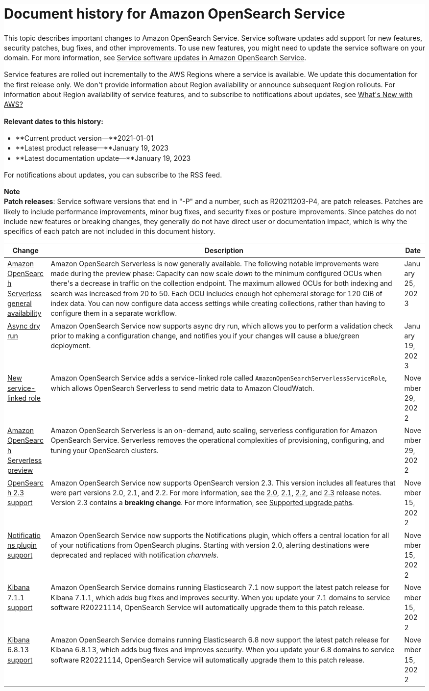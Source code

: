 # Document history for Amazon OpenSearch Service<a name="release-notes"></a>

This topic describes important changes to Amazon OpenSearch Service\. Service software updates add support for new features, security patches, bug fixes, and other improvements\. To use new features, you might need to update the service software on your domain\. For more information, see [Service software updates in Amazon OpenSearch Service](service-software.md)\.

Service features are rolled out incrementally to the AWS Regions where a service is available\. We update this documentation for the first release only\. We don't provide information about Region availability or announce subsequent Region rollouts\. For information about Region availability of service features, and to subscribe to notifications about updates, see [What's New with AWS?](https://aws.amazon.com/new)

**Relevant dates to this history:**
+ **Current product version—**2021\-01\-01
+ **Latest product release—**January 19, 2023
+ **Latest documentation update—**January 19, 2023

For notifications about updates, you can subscribe to the RSS feed\.

**Note**  
**Patch releases**: Service software versions that end in "\-P" and a number, such as R20211203\-P4, are patch releases\. Patches are likely to include performance improvements, minor bug fixes, and security fixes or posture improvements\. Since patches do not include new features or breaking changes, they generally do not have direct user or documentation impact, which is why the specifics of each patch are not included in this document history\.

| Change | Description | Date | 
| --- |--- |--- |
| [Amazon OpenSearch Serverless general availability](https://docs.aws.amazon.com/opensearch-service/latest/developerguide/serverless.html) | Amazon OpenSearch Serverless is now generally available\. The following notable improvements were made during the preview phase:  Capacity can now scale *down* to the minimum configured OCUs when there's a decrease in traffic on the collection endpoint\.   The maximum allowed OCUs for both indexing and search was increased from 20 to 50\. Each OCU includes enough hot ephemeral storage for 120 GiB of index data\.   You can now configure data access settings while creating collections, rather than having to configure them in a separate workflow\.  | January 25, 2023 | 
| [Async dry run](https://docs.aws.amazon.com/opensearch-service/latest/developerguide/managedomains-configuration-changes.html#dryrun) | Amazon OpenSearch Service now supports async dry run, which allows you to perform a validation check prior to making a configuration change, and notifies you if your changes will cause a blue/green deployment\. | January 19, 2023 | 
| [New service\-linked role](https://docs.aws.amazon.com/opensearch-service/latest/developerguide/serverless-service-linked-roles.html) | Amazon OpenSearch Service adds a service\-linked role called `AmazonOpenSearchServerlessServiceRole`, which allows OpenSearch Serverless to send metric data to Amazon CloudWatch\. | November 29, 2022 | 
| [Amazon OpenSearch Serverless preview](https://docs.aws.amazon.com/opensearch-service/latest/developerguide/serverless.html) | Amazon OpenSearch Serverless is an on\-demand, auto scaling, serverless configuration for Amazon OpenSearch Service\. Serverless removes the operational complexities of provisioning, configuring, and tuning your OpenSearch clusters\. | November 29, 2022 | 
| [OpenSearch 2\.3 support](https://docs.aws.amazon.com/opensearch-service/latest/developerguide/version-migration.html) | Amazon OpenSearch Service now supports OpenSearch version 2\.3\. This version includes all features that were part versions 2\.0, 2\.1, and 2\.2\. For more information, see the [2\.0](https://github.com/opensearch-project/opensearch-build/blob/main/release-notes/opensearch-release-notes-2.0.0.md), [2\.1](https://github.com/opensearch-project/opensearch-build/blob/main/release-notes/opensearch-release-notes-2.1.0.md), [2\.2](https://github.com/opensearch-project/opensearch-build/blob/main/release-notes/opensearch-release-notes-2.2.0.md), and [2\.3](https://github.com/opensearch-project/opensearch-build/blob/main/release-notes/opensearch-release-notes-2.3.0.md) release notes\. Version 2\.3 contains a **breaking change**\. For more information, see [Supported upgrade paths](https://docs.aws.amazon.com/opensearch-service/latest/developerguide/version-migration.html#supported-upgrade-paths)\. | November 15, 2022 | 
| [Notifications plugin support](https://docs.aws.amazon.com/opensearch-service/latest/developerguide/alerting.html#alerting-notifications) | Amazon OpenSearch Service now supports the Notifications plugin, which offers a central location for all of your notifications from OpenSearch plugins\. Starting with version 2\.0, alerting destinations were deprecated and replaced with notification *channels*\. | November 15, 2022 | 
| [Kibana 7\.1\.1 support](https://www.elastic.co/guide/en/kibana/7.1/release-notes-7.1.1.html) | Amazon OpenSearch Service domains running Elasticsearch 7\.1 now support the latest patch release for Kibana 7\.1\.1, which adds bug fixes and improves security\. When you update your 7\.1 domains to service software R20221114, OpenSearch Service will automatically upgrade them to this patch release\. | November 15, 2022 | 
| [Kibana 6\.8\.13 support](https://www.elastic.co/guide/en/kibana/6.8/release-notes-6.8.13.html) | Amazon OpenSearch Service domains running Elasticsearch 6\.8 now support the latest patch release for Kibana 6\.8\.13, which adds bug fixes and improves security\. When you update your 6\.8 domains to service software R20221114, OpenSearch Service will automatically upgrade them to this patch release\. | November 15, 2022 | 